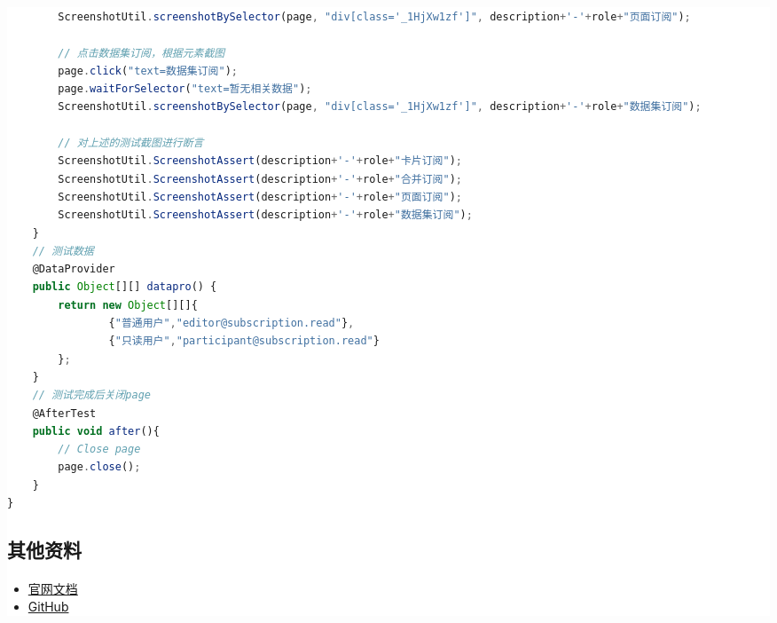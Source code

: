 ```js
        ScreenshotUtil.screenshotBySelector(page, "div[class='_1HjXw1zf']", description+'-'+role+"页面订阅");

        // 点击数据集订阅，根据元素截图
        page.click("text=数据集订阅");
        page.waitForSelector("text=暂无相关数据");
        ScreenshotUtil.screenshotBySelector(page, "div[class='_1HjXw1zf']", description+'-'+role+"数据集订阅");

        // 对上述的测试截图进行断言
        ScreenshotUtil.ScreenshotAssert(description+'-'+role+"卡片订阅");
        ScreenshotUtil.ScreenshotAssert(description+'-'+role+"合并订阅");
        ScreenshotUtil.ScreenshotAssert(description+'-'+role+"页面订阅");
        ScreenshotUtil.ScreenshotAssert(description+'-'+role+"数据集订阅");
    }
    // 测试数据
    @DataProvider
    public Object[][] datapro() {
        return new Object[][]{
                {"普通用户","editor@subscription.read"},
                {"只读用户","participant@subscription.read"}
        };
    }
    // 测试完成后关闭page
    @AfterTest
    public void after(){
        // Close page
        page.close();
    }
}
```

## 其他资料

- [官网文档](https://playwright.dev/java/docs/intro)
- [GitHub](https://github.com/microsoft/playwright-java)
